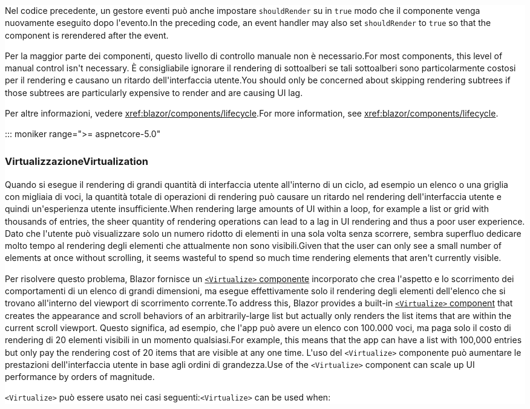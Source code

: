 <span data-ttu-id="a0972-140">Nel codice precedente, un gestore eventi può anche impostare `shouldRender` su in `true` modo che il componente venga nuovamente eseguito dopo l'evento.</span><span class="sxs-lookup"><span data-stu-id="a0972-140">In the preceding code, an event handler may also set `shouldRender` to `true` so that the component is rerendered after the event.</span></span>

<span data-ttu-id="a0972-141">Per la maggior parte dei componenti, questo livello di controllo manuale non è necessario.</span><span class="sxs-lookup"><span data-stu-id="a0972-141">For most components, this level of manual control isn't necessary.</span></span> <span data-ttu-id="a0972-142">È consigliabile ignorare il rendering di sottoalberi se tali sottoalberi sono particolarmente costosi per il rendering e causano un ritardo dell'interfaccia utente.</span><span class="sxs-lookup"><span data-stu-id="a0972-142">You should only be concerned about skipping rendering subtrees if those subtrees are particularly expensive to render and are causing UI lag.</span></span>

<span data-ttu-id="a0972-143">Per altre informazioni, vedere <xref:blazor/components/lifecycle>.</span><span class="sxs-lookup"><span data-stu-id="a0972-143">For more information, see <xref:blazor/components/lifecycle>.</span></span>

::: moniker range=">= aspnetcore-5.0"

### <a name="virtualization"></a><span data-ttu-id="a0972-144">Virtualizzazione</span><span class="sxs-lookup"><span data-stu-id="a0972-144">Virtualization</span></span>

<span data-ttu-id="a0972-145">Quando si esegue il rendering di grandi quantità di interfaccia utente all'interno di un ciclo, ad esempio un elenco o una griglia con migliaia di voci, la quantità totale di operazioni di rendering può causare un ritardo nel rendering dell'interfaccia utente e quindi un'esperienza utente insufficiente.</span><span class="sxs-lookup"><span data-stu-id="a0972-145">When rendering large amounts of UI within a loop, for example a list or grid with thousands of entries, the sheer quantity of rendering operations can lead to a lag in UI rendering and thus a poor user experience.</span></span> <span data-ttu-id="a0972-146">Dato che l'utente può visualizzare solo un numero ridotto di elementi in una sola volta senza scorrere, sembra superfluo dedicare molto tempo al rendering degli elementi che attualmente non sono visibili.</span><span class="sxs-lookup"><span data-stu-id="a0972-146">Given that the user can only see a small number of elements at once without scrolling, it seems wasteful to spend so much time rendering elements that aren't currently visible.</span></span>

<span data-ttu-id="a0972-147">Per risolvere questo problema, Blazor fornisce un [ `<Virtualize>` componente](xref:blazor/components/virtualization) incorporato che crea l'aspetto e lo scorrimento dei comportamenti di un elenco di grandi dimensioni, ma esegue effettivamente solo il rendering degli elementi dell'elenco che si trovano all'interno del viewport di scorrimento corrente.</span><span class="sxs-lookup"><span data-stu-id="a0972-147">To address this, Blazor provides a built-in [`<Virtualize>` component](xref:blazor/components/virtualization) that creates the appearance and scroll behaviors of an arbitrarily-large list but actually only renders the list items that are within the current scroll viewport.</span></span> <span data-ttu-id="a0972-148">Questo significa, ad esempio, che l'app può avere un elenco con 100.000 voci, ma paga solo il costo di rendering di 20 elementi visibili in un momento qualsiasi.</span><span class="sxs-lookup"><span data-stu-id="a0972-148">For example, this means that the app can have a list with 100,000 entries but only pay the rendering cost of 20 items that are visible at any one time.</span></span> <span data-ttu-id="a0972-149">L'uso del `<Virtualize>` componente può aumentare le prestazioni dell'interfaccia utente in base agli ordini di grandezza.</span><span class="sxs-lookup"><span data-stu-id="a0972-149">Use of the `<Virtualize>` component can scale up UI performance by orders of magnitude.</span></span>

<span data-ttu-id="a0972-150">`<Virtualize>` può essere usato nei casi seguenti:</span><span class="sxs-lookup"><span data-stu-id="a0972-150">`<Virtualize>` can be used when:</span></span>
